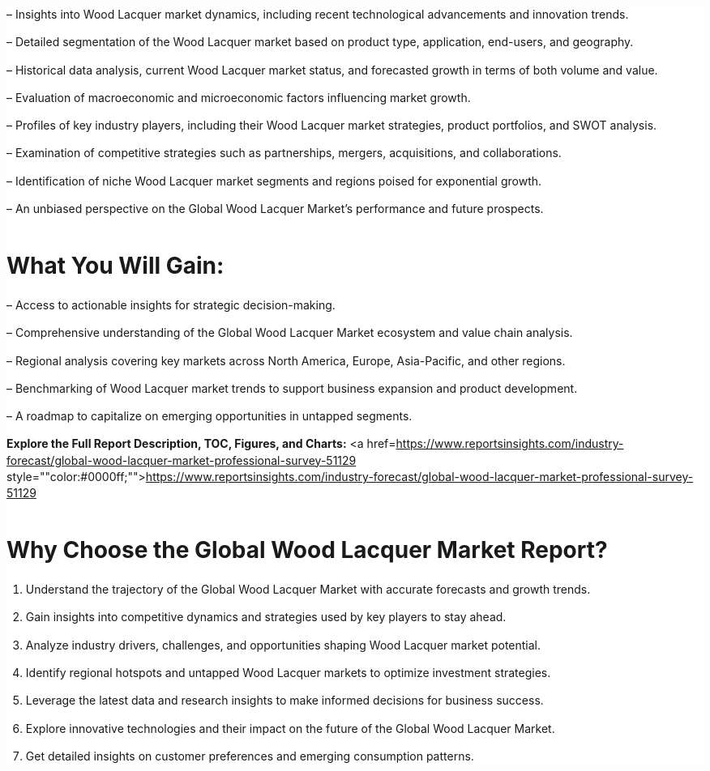 – Insights into Wood Lacquer market dynamics, including recent technological advancements and innovation trends.

– Detailed segmentation of the Wood Lacquer market based on product type, application, end-users, and geography.

– Historical data analysis, current Wood Lacquer market status, and forecasted growth in terms of both volume and value.

– Evaluation of macroeconomic and microeconomic factors influencing market growth.

– Profiles of key industry players, including their Wood Lacquer market strategies, product portfolios, and SWOT analysis.

– Examination of competitive strategies such as partnerships, mergers, acquisitions, and collaborations.

– Identification of niche Wood Lacquer market segments and regions poised for exponential growth.

– An unbiased perspective on the Global Wood Lacquer Market’s performance and future prospects.

# <strong>What You Will Gain:</strong>

– Access to actionable insights for strategic decision-making.

– Comprehensive understanding of the Global Wood Lacquer Market ecosystem and value chain analysis.

– Regional analysis covering key markets across North America, Europe, Asia-Pacific, and other regions.

– Benchmarking of Wood Lacquer market trends to support business expansion and product development.

– A roadmap to capitalize on emerging opportunities in untapped segments.

<strong>Explore the Full Report Description, TOC, Figures, and Charts:</strong>
<a href=https://www.reportsinsights.com/industry-forecast/global-wood-lacquer-market-professional-survey-51129 style=""color:#0000ff;"">https://www.reportsinsights.com/industry-forecast/global-wood-lacquer-market-professional-survey-51129</a>

# <strong>Why Choose the Global Wood Lacquer Market Report?</strong>

1. Understand the trajectory of the Global Wood Lacquer Market with accurate forecasts and growth trends.

2. Gain insights into competitive dynamics and strategies used by key players to stay ahead.

3. Analyze industry drivers, challenges, and opportunities shaping Wood Lacquer market potential.

4. Identify regional hotspots and untapped Wood Lacquer markets to optimize investment strategies.

5. Leverage the latest data and research insights to make informed decisions for business success.

6. Explore innovative technologies and their impact on the future of the Global Wood Lacquer Market.

7. Get detailed insights on customer preferences and emerging consumption patterns.
